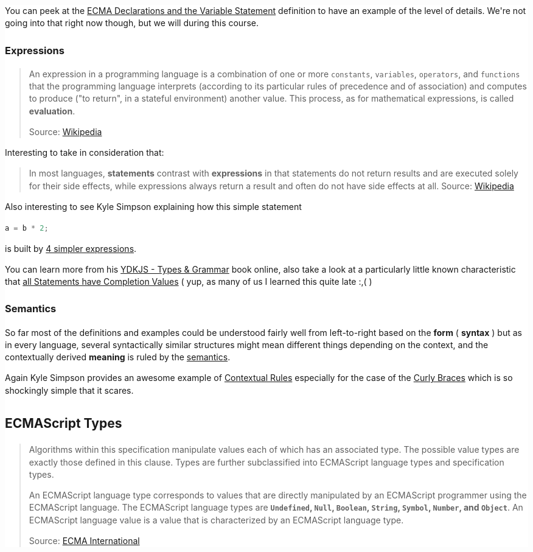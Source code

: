 You can peek at the [ECMA Declarations and the Variable Statement](https://www.ecma-international.org/ecma-262/6.0/#sec-declarations-and-the-variable-statement) definition to have an example of the level of details.
We're not going into that right now though, but we will during this course.

### Expressions

> An expression in a programming language is a combination of one or more `constants`, `variables`, `operators`, and `functions` that the programming language interprets (according to its particular rules of precedence and of association) and computes to produce ("to return", in a stateful environment) another value. This process, as for mathematical expressions, is called **evaluation**.
>
> Source: [Wikipedia](https://en.wikipedia.org/wiki/Expression_(computer_science))

Interesting to take in consideration that:
> In most languages, **statements** contrast with **expressions** in that statements do not return results and are executed solely for their side effects, while expressions always return a result and often do not have side effects at all.
> Source: [Wikipedia](https://en.wikipedia.org/wiki/Statement_(computer_science)#Expressions)

Also interesting to see Kyle Simpson explaining how this simple statement

```javascript
a = b * 2;
```

is built by [4 simpler expressions](https://github.com/getify/You-Dont-Know-JS/blob/1st-ed/up%20%26%20going/ch1.md#expressions).

You can learn more from his [YDKJS - Types & Grammar](https://github.com/getify/You-Dont-Know-JS/blob/1st-ed/types%20%26%20grammar/ch5.md#statements--expressions) book online, also take a look at a particularly little known characteristic that [all Statements have Completion Values](https://github.com/getify/You-Dont-Know-JS/blob/1st-ed/types%20%26%20grammar/ch5.md#statement-completion-values) ( yup, as many of us I learned this quite late :,( )

### Semantics

So far most of the definitions and examples could be understood fairly well from left-to-right based on the **form** ( **syntax** ) but as in every language, several syntactically similar structures might mean different things depending on the context, and the contextually derived **meaning** is ruled by the [semantics](https://en.wikipedia.org/wiki/Semantics_(computer_science)).

Again Kyle Simpson provides an awesome example of [Contextual Rules](https://github.com/getify/You-Dont-Know-JS/blob/1st-ed/types%20%26%20grammar/ch5.md#contextual-rules) especially for the case of the [Curly Braces](https://github.com/getify/You-Dont-Know-JS/blob/1st-ed/types%20%26%20grammar/ch5.md#blocks) which is so shockingly simple that it scares.

## ECMAScript Types

> Algorithms within this specification manipulate values each of which has an associated type. The possible value types are exactly those defined in this clause. Types are further subclassified into ECMAScript language types and specification types.
>
> An ECMAScript language type corresponds to values that are directly manipulated by an ECMAScript programmer using the ECMAScript language. The ECMAScript language types are **`Undefined`, `Null`, `Boolean`, `String`, `Symbol`, `Number`, and `Object`**. An ECMAScript language value is a value that is characterized by an ECMAScript language type.
>
> Source: [ECMA International](https://www.ecma-international.org/ecma-262/6.0/#sec-ecmascript-language-types)
